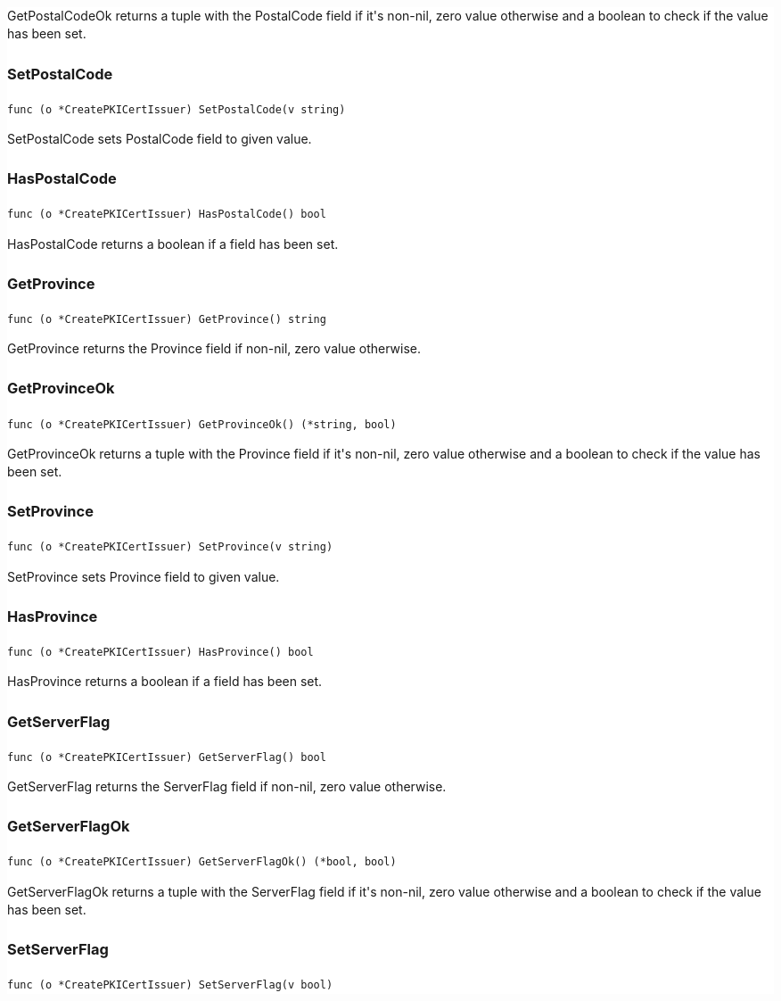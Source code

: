 GetPostalCodeOk returns a tuple with the PostalCode field if it's non-nil, zero value otherwise
and a boolean to check if the value has been set.

### SetPostalCode

`func (o *CreatePKICertIssuer) SetPostalCode(v string)`

SetPostalCode sets PostalCode field to given value.

### HasPostalCode

`func (o *CreatePKICertIssuer) HasPostalCode() bool`

HasPostalCode returns a boolean if a field has been set.

### GetProvince

`func (o *CreatePKICertIssuer) GetProvince() string`

GetProvince returns the Province field if non-nil, zero value otherwise.

### GetProvinceOk

`func (o *CreatePKICertIssuer) GetProvinceOk() (*string, bool)`

GetProvinceOk returns a tuple with the Province field if it's non-nil, zero value otherwise
and a boolean to check if the value has been set.

### SetProvince

`func (o *CreatePKICertIssuer) SetProvince(v string)`

SetProvince sets Province field to given value.

### HasProvince

`func (o *CreatePKICertIssuer) HasProvince() bool`

HasProvince returns a boolean if a field has been set.

### GetServerFlag

`func (o *CreatePKICertIssuer) GetServerFlag() bool`

GetServerFlag returns the ServerFlag field if non-nil, zero value otherwise.

### GetServerFlagOk

`func (o *CreatePKICertIssuer) GetServerFlagOk() (*bool, bool)`

GetServerFlagOk returns a tuple with the ServerFlag field if it's non-nil, zero value otherwise
and a boolean to check if the value has been set.

### SetServerFlag

`func (o *CreatePKICertIssuer) SetServerFlag(v bool)`
